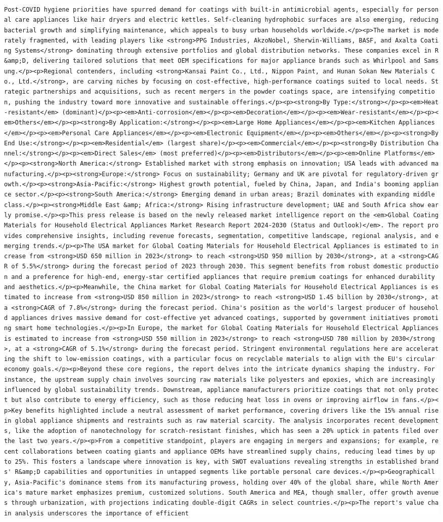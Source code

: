 	Post-COVID hygiene priorities have spurred demand for coatings with built-in antimicrobial agents, especially for personal care appliances like hair dryers and electric kettles. Self-cleaning hydrophobic surfaces are also emerging, reducing bacterial growth and simplifying maintenance, which appeals to busy urban households worldwide.</p><p>The market is moderately fragmented, with leading players like <strong>PPG Industries, AkzoNobel, Sherwin-Williams, BASF, and Axalta Coating Systems</strong> dominating through extensive portfolios and global distribution networks. These companies excel in R&amp;D, delivering tailored solutions that meet OEM specifications for major appliance brands such as Whirlpool and Samsung.</p><p>Regional contenders, including <strong>Kansai Paint Co., Ltd., Nippon Paint, and Hunan Sokan New Materials Co., Ltd.</strong>, are carving niches by focusing on cost-effective, high-performance coatings suited to local needs. Strategic partnerships and acquisitions, such as recent mergers in the powder coatings space, are intensifying competition, pushing the industry toward more innovative and sustainable offerings.</p><p><strong>By Type:</strong></p><p><em>Heat-resistant</em> (dominant)</p><p><em>Anti-corrosion</em></p><p><em>Decoration</em></p><p><em>Wear-resistant</em></p><p><em>Others</em></p><p><strong>By Application:</strong></p><p><em>Large Home Appliances</em></p><p><em>Kitchen Appliances</em></p><p><em>Personal Care Appliances</em></p><p><em>Electronic Equipment</em></p><p><em>Others</em></p><p><strong>By End Use:</strong></p><p><em>Residential</em> (largest share)</p><p><em>Commercial</em></p><p><strong>By Distribution Channel:</strong></p><p><em>Direct Sales</em> (most preferred)</p><p><em>Distributors</em></p><p><em>Online Platforms</em></p><p><strong>North America:</strong> Established market with strong emphasis on innovation; USA leads with advanced manufacturing.</p><p><strong>Europe:</strong> Focus on sustainability; Germany and UK are pivotal for regulatory-driven growth.</p><p><strong>Asia-Pacific:</strong> Highest growth potential, fueled by China, Japan, and India's booming appliance sector.</p><p><strong>South America:</strong> Emerging demand in urban areas; Brazil dominates with expanding middle class.</p><p><strong>Middle East &amp; Africa:</strong> Rising infrastructure development; UAE and South Africa show early promise.</p><p>This press release is based on the newly released market intelligence report on the <em>Global Coating Materials for Household Electrical Appliances Market Research Report 2024-2030 (Status and Outlook)</em>. The report provides comprehensive insights, including revenue forecasts, segmentation, competitive landscape, regional analysis, and emerging trends.</p><p>The USA market for Global Coating Materials for Household Electrical Appliances is estimated to increase from <strong>USD 650 million in 2023</strong> to reach <strong>USD 950 million by 2030</strong>, at a <strong>CAGR of 5.5%</strong> during the forecast period of 2023 through 2030. This segment benefits from robust domestic production and a preference for high-end, energy-star certified appliances that require premium coatings for enhanced durability and aesthetics.</p><p>Meanwhile, the China market for Global Coating Materials for Household Electrical Appliances is estimated to increase from <strong>USD 850 million in 2023</strong> to reach <strong>USD 1.45 billion by 2030</strong>, at a <strong>CAGR of 7.8%</strong> during the forecast period. China's position as the world's largest producer of household appliances drives massive demand for cost-effective yet advanced coatings, supported by government initiatives promoting smart home technologies.</p><p>In Europe, the market for Global Coating Materials for Household Electrical Appliances is estimated to increase from <strong>USD 550 million in 2023</strong> to reach <strong>USD 780 million by 2030</strong>, at a <strong>CAGR of 5.1%</strong> during the forecast period. Stringent environmental regulations here are accelerating the shift to low-emission coatings, with a particular focus on recyclable materials to align with the EU's circular economy goals.</p><p>Beyond these core regions, the report delves into the intricate dynamics shaping the industry. For instance, the upstream supply chain involves sourcing raw materials like polyesters and epoxies, which are increasingly influenced by global sustainability trends. Downstream, appliance manufacturers prioritize coatings that not only protect but also contribute to energy efficiency, such as those reducing heat loss in ovens or improving airflow in fans.</p><p>Key benefits highlighted include a neutral assessment of market performance, covering drivers like the 15% annual rise in global appliance shipments and restraints such as raw material scarcity. The analysis incorporates recent developments, like the adoption of nanotechnology for scratch-resistant finishes, which has seen a 20% uptick in patents filed over the last two years.</p><p>From a competitive standpoint, players are engaging in mergers and expansions; for example, recent collaborations between coating giants and appliance OEMs have streamlined supply chains, reducing lead times by up to 25%. This fosters a landscape where innovation is key, with SWOT evaluations revealing strengths in established brands' R&amp;D capabilities and opportunities in untapped segments like portable personal care devices.</p><p>Geographically, Asia-Pacific's dominance stems from its manufacturing prowess, holding over 40% of the global share, while North America's mature market emphasizes premium, customized solutions. South America and MEA, though smaller, offer growth avenues through urbanization, with projections indicating double-digit CAGRs in select countries.</p><p>The report's value chain analysis underscores the importance of efficient
